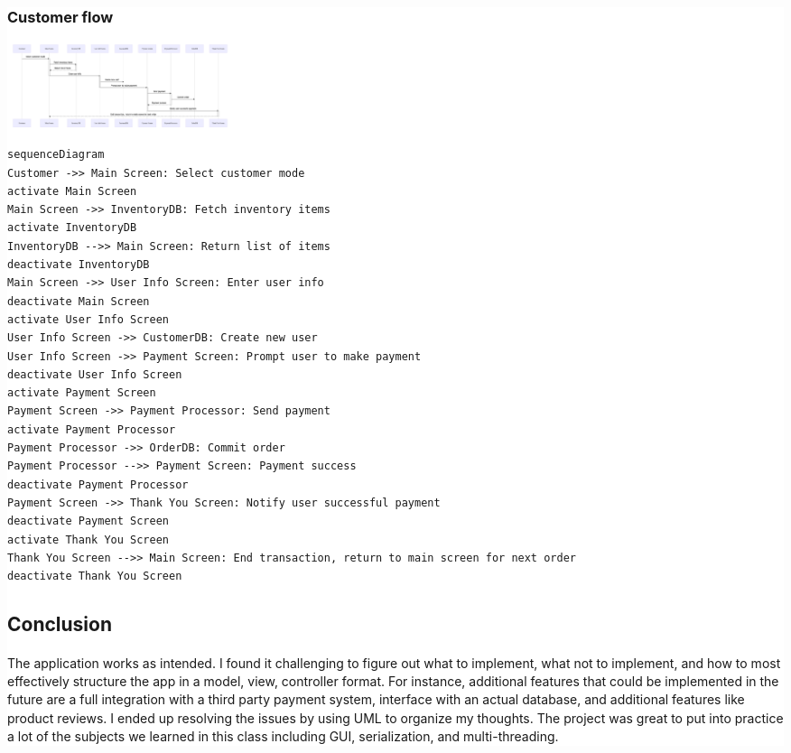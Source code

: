 ### Customer flow

<img src="https://github.com/stlee3102/ecommerce-app/blob/main/screenshots/chart6.png" width="250">

```mermaid
sequenceDiagram
Customer ->> Main Screen: Select customer mode
activate Main Screen
Main Screen ->> InventoryDB: Fetch inventory items
activate InventoryDB
InventoryDB -->> Main Screen: Return list of items
deactivate InventoryDB
Main Screen ->> User Info Screen: Enter user info
deactivate Main Screen
activate User Info Screen
User Info Screen ->> CustomerDB: Create new user
User Info Screen ->> Payment Screen: Prompt user to make payment
deactivate User Info Screen
activate Payment Screen
Payment Screen ->> Payment Processor: Send payment
activate Payment Processor
Payment Processor ->> OrderDB: Commit order
Payment Processor -->> Payment Screen: Payment success
deactivate Payment Processor
Payment Screen ->> Thank You Screen: Notify user successful payment
deactivate Payment Screen
activate Thank You Screen
Thank You Screen -->> Main Screen: End transaction, return to main screen for next order
deactivate Thank You Screen
```
## Conclusion
The application works as intended. I found it challenging to figure out what to implement, what not to implement, and how to most effectively structure the app in a model, view, controller format. For instance, additional features that could be implemented in the future are a full integration with a third party payment system, interface with an actual database, and additional features like product reviews. I ended up resolving the issues by using UML to organize my thoughts. The project was great to put into practice a lot of the subjects we learned in this class including GUI, serialization, and multi-threading.
